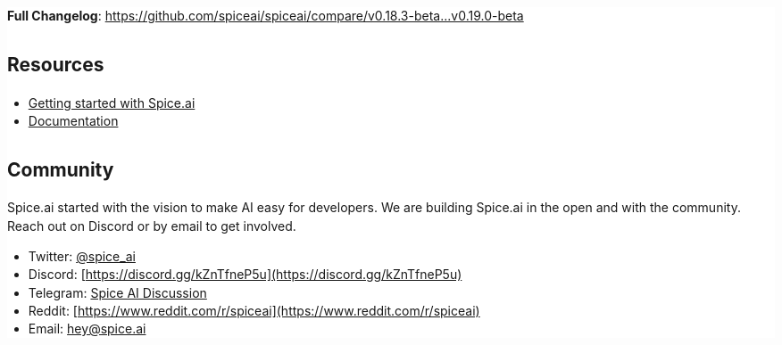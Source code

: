 **Full Changelog**: <https://github.com/spiceai/spiceai/compare/v0.18.3-beta...v0.19.0-beta>

## Resources

- [Getting started with Spice.ai](https://docs.spiceai.org/getting-started/)
- [Documentation](https://docs.spiceai.org/)

## Community

Spice.ai started with the vision to make AI easy for developers. We are building Spice.ai in the open and with the community. Reach out on Discord or by email to get involved.

- Twitter: [@spice_ai](https://twitter.com/spice_ai)
- Discord: [https://discord.gg/kZnTfneP5u](https://discord.gg/kZnTfneP5u)
- Telegram: [Spice AI Discussion](https://t.me/spiceaichat)
- Reddit: [https://www.reddit.com/r/spiceai](https://www.reddit.com/r/spiceai)
- Email: [hey@spice.ai](mailto:hey@spice.ai)
